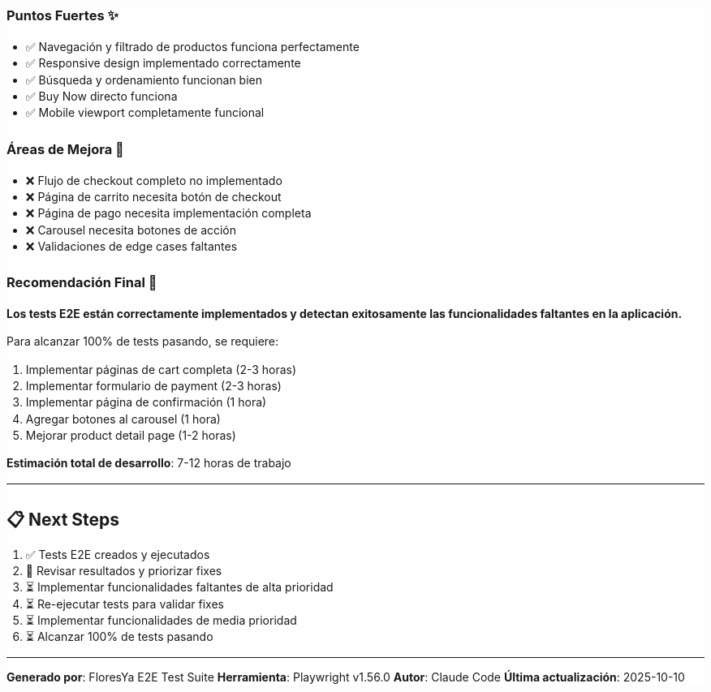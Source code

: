 ### Puntos Fuertes ✨

- ✅ Navegación y filtrado de productos funciona perfectamente
- ✅ Responsive design implementado correctamente
- ✅ Búsqueda y ordenamiento funcionan bien
- ✅ Buy Now directo funciona
- ✅ Mobile viewport completamente funcional

### Áreas de Mejora 🔨

- ❌ Flujo de checkout completo no implementado
- ❌ Página de carrito necesita botón de checkout
- ❌ Página de pago necesita implementación completa
- ❌ Carousel necesita botones de acción
- ❌ Validaciones de edge cases faltantes

### Recomendación Final 🎯

**Los tests E2E están correctamente implementados y detectan exitosamente las funcionalidades faltantes en la aplicación.**

Para alcanzar 100% de tests pasando, se requiere:

1. Implementar páginas de cart completa (2-3 horas)
2. Implementar formulario de payment (2-3 horas)
3. Implementar página de confirmación (1 hora)
4. Agregar botones al carousel (1 hora)
5. Mejorar product detail page (1-2 horas)

**Estimación total de desarrollo**: 7-12 horas de trabajo

---

## 📋 Next Steps

1. ✅ Tests E2E creados y ejecutados
2. 🔄 Revisar resultados y priorizar fixes
3. ⏳ Implementar funcionalidades faltantes de alta prioridad
4. ⏳ Re-ejecutar tests para validar fixes
5. ⏳ Implementar funcionalidades de media prioridad
6. ⏳ Alcanzar 100% de tests pasando

---

**Generado por**: FloresYa E2E Test Suite
**Herramienta**: Playwright v1.56.0
**Autor**: Claude Code
**Última actualización**: 2025-10-10
